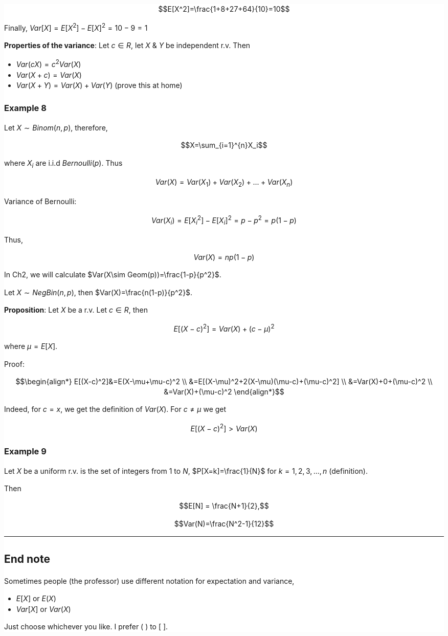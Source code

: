 $$E[X^2]=\frac{1+8+27+64}{10}=10$$

Finally, $Var[X] = E[X^2]-E[X]^2 = 10-9=1$

**Properties of the variance**: Let $c\in R$, let $X$ & $Y$ be independent r.v. Then 

- $Var(cX)=c^2Var(X)$  
- $Var(X+c) = Var(X)$  
- $Var(X+Y) = Var(X)+Var(Y)$ (prove this at home)  

### Example 8

Let $X\sim Binom(n,p)$, therefore, 

$$X=\sum_{i=1}^{n}X_i$$

where $X_i$ are i.i.d $Bernoulli(p)$. Thus 

$$Var(X)=Var(X_1)+Var(X_2)+...+Var(X_n)$$

Variance of Bernoulli:

$$Var(X_i)=E[X_i^2]-E[X_i]^2=p-p^2=p(1-p)$$

Thus,

$$Var(X)=np(1-p)$$

In Ch2, we will calculate $Var(X\sim Geom(p))=\frac{1-p}{p^2}$.

Let $X\sim NegBin(n,p)$, then $Var(X)=\frac{n(1-p)}{p^2}$.

**Proposition**: Let $X$ be a r.v. Let $c\in R$, then

$$E[(X-c)^2]=Var(X)+(c-\mu)^2$$

where $\mu=E[X]$.

Proof: 

$$\begin{align*}
	E[(X-c)^2]&=E(X-\mu+\mu-c)^2 \\
	&=E[(X-\mu)^2+2(X-\mu)(\mu-c)+(\mu-c)^2] \\
	&=Var(X)+0+(\mu-c)^2 \\
	&=Var(X)+(\mu-c)^2
\end{align*}$$

Indeed, for $c=x$, we get the definition of $Var(X)$. For $c\neq\mu$ we get 

$$E[(X-c)^2]>Var(X)$$

### Example 9

Let $X$ be a uniform r.v. is the set of integers from 1 to $N$, $P[X=k]=\frac{1}{N}$ for $k=1,2,3,...,n$ (definition).

Then 

$$E[N] = \frac{N+1}{2},$$

$$Var(N)=\frac{N^2-1}{12}$$

------

## End note

Sometimes people (the professor) use different notation for expectation and variance, 

- $E[X]$ or $E(X)$  
- $Var[X]$ or $Var(X)$  

Just choose whichever you like. I prefer ( ) to [ ].
